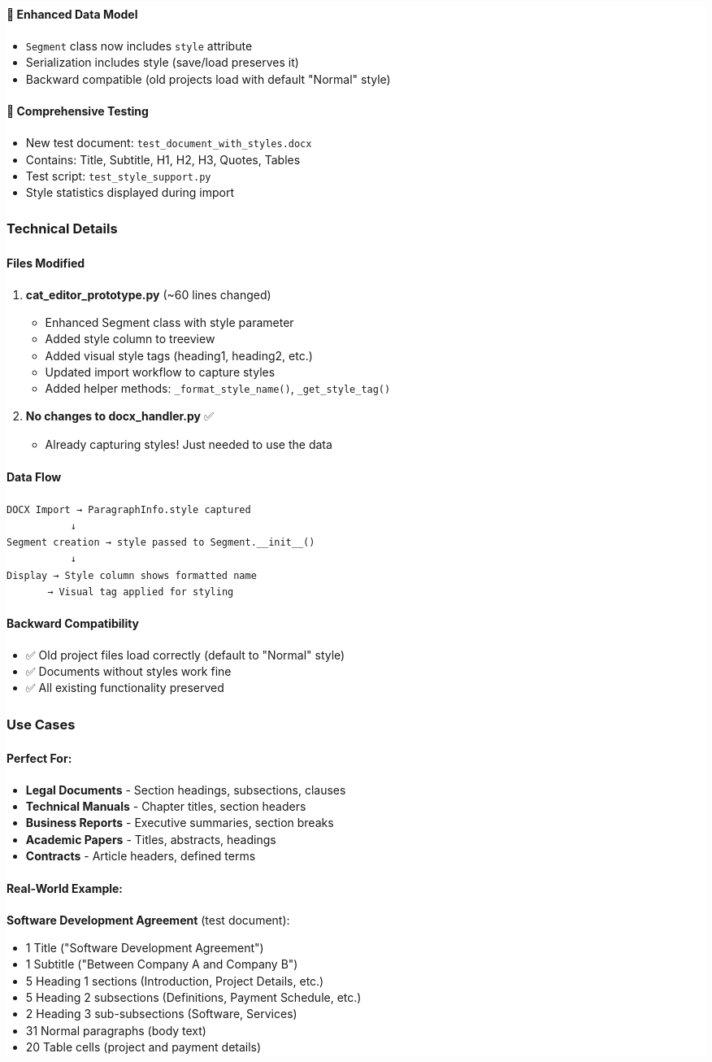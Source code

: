 #### 💾 **Enhanced Data Model**
- `Segment` class now includes `style` attribute
- Serialization includes style (save/load preserves it)
- Backward compatible (old projects load with default "Normal" style)

#### 🧪 **Comprehensive Testing**
- New test document: `test_document_with_styles.docx`
- Contains: Title, Subtitle, H1, H2, H3, Quotes, Tables
- Test script: `test_style_support.py`
- Style statistics displayed during import

### Technical Details

#### Files Modified
1. **cat_editor_prototype.py** (~60 lines changed)
   - Enhanced Segment class with style parameter
   - Added style column to treeview
   - Added visual style tags (heading1, heading2, etc.)
   - Updated import workflow to capture styles
   - Added helper methods: `_format_style_name()`, `_get_style_tag()`

2. **No changes to docx_handler.py** ✅
   - Already capturing styles! Just needed to use the data

#### Data Flow
```
DOCX Import → ParagraphInfo.style captured
           ↓
Segment creation → style passed to Segment.__init__()
           ↓
Display → Style column shows formatted name
       → Visual tag applied for styling
```

#### Backward Compatibility
- ✅ Old project files load correctly (default to "Normal" style)
- ✅ Documents without styles work fine
- ✅ All existing functionality preserved

### Use Cases

#### Perfect For:
- **Legal Documents** - Section headings, subsections, clauses
- **Technical Manuals** - Chapter titles, section headers
- **Business Reports** - Executive summaries, section breaks
- **Academic Papers** - Titles, abstracts, headings
- **Contracts** - Article headers, defined terms

#### Real-World Example:
**Software Development Agreement** (test document):
- 1 Title ("Software Development Agreement")
- 1 Subtitle ("Between Company A and Company B")
- 5 Heading 1 sections (Introduction, Project Details, etc.)
- 5 Heading 2 subsections (Definitions, Payment Schedule, etc.)
- 2 Heading 3 sub-subsections (Software, Services)
- 31 Normal paragraphs (body text)
- 20 Table cells (project and payment details)
